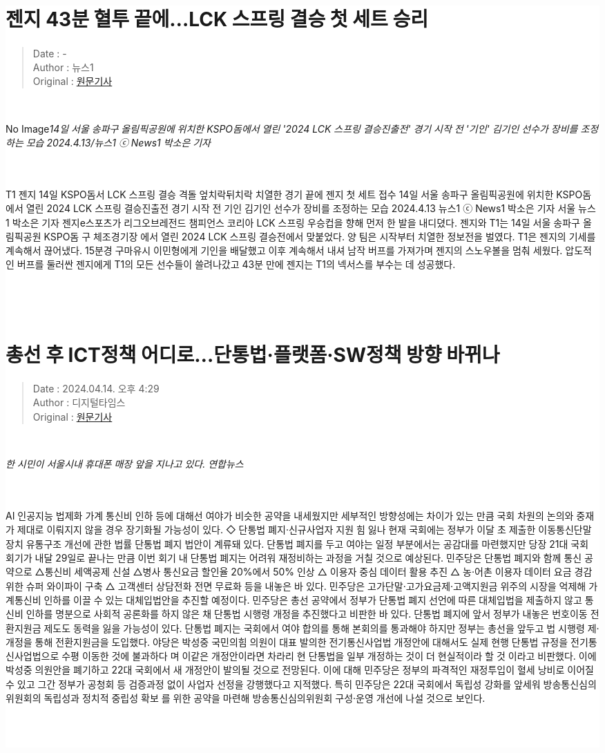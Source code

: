   
# 젠지 43분 혈투 끝에…LCK 스프링 결승 첫 세트 승리  
  
> Date : -  
> Author : 뉴스1  
> Original : [원문기사](https://n.news.naver.com/mnews/article/421/0007480264?sid=105)  
<br/>  
  
No Image<em class="img_desc">14일 서울 송파구 올림픽공원에 위치한 KSPO돔에서 열린 '2024 LCK 스프링 결승진출전' 경기 시작 전 '기인' 김기인 선수가 장비를 조정하는 모습 2024.4.13/뉴스1 ⓒ News1 박소은 기자</em>  
<br/><br/>  
  
T1 젠지 14일 KSPO돔서 LCK 스프링 결승 격돌 엎치락뒤치락 치열한 경기 끝에 젠지 첫 세트 접수 14일 서울 송파구 올림픽공원에 위치한 KSPO돔에서 열린 2024 LCK 스프링 결승진출전 경기 시작 전 기인 김기인 선수가 장비를 조정하는 모습 2024.4.13 뉴스1 ⓒ News1 박소은 기자 서울 뉴스1 박소은 기자 젠지e스포츠가 리그오브레전드 챔피언스 코리아 LCK 스프링 우승컵을 향해 먼저 한 발을 내디뎠다.
젠지와 T1는 14일 서울 송파구 올림픽공원 KSPO돔 구 체조경기장 에서 열린 2024 LCK 스프링 결승전에서 맞붙었다.
양 팀은 시작부터 치열한 정보전을 벌였다.
T1은 젠지의 기세를 계속해서 끊어냈다.
15분경 구마유시 이민형에게 기인을 배달했고 이후 계속해서 내셔 남작 버프를 가져가며 젠지의 스노우볼을 멈춰 세웠다.
압도적인 버프를 둘러싼 젠지에게 T1의 모든 선수들이 쓸려나갔고 43분 만에 젠지는 T1의 넥서스를 부수는 데 성공했다.  
<br/><br/><br/>  

  
# 총선 후 ICT정책 어디로…단통법·플랫폼·SW정책 방향 바뀌나  
  
> Date : 2024.04.14. 오후 4:29  
> Author : 디지털타임스  
> Original : [원문기사](https://n.news.naver.com/mnews/article/029/0002867314?sid=105)  
<br/>  
  
<img alt="한 시민이 서울시내 휴대폰 매장 앞을 지나고 있다. 연합뉴스    " class="_LAZY_LOADING _LAZY_LOADING_INIT_HIDE" src="https://imgnews.pstatic.net/image/029/2024/04/14/0002867314_001_20240414162901097.jpg?type=w647" id="img1" style="display: none;"></img><em class="img_desc">한 시민이 서울시내 휴대폰 매장 앞을 지나고 있다. 연합뉴스    </em>  
<br/><br/>  
  
AI 인공지능 법제화 가계 통신비 인하 등에 대해선 여야가 비슷한 공약을 내세웠지만 세부적인 방향성에는 차이가 있는 만큼 국회 차원의 논의와 중재가 제대로 이뤄지지 않을 경우 장기화될 가능성이 있다.
◇ 단통법 폐지·신규사업자 지원 힘 잃나 현재 국회에는 정부가 이달 초 제출한 이동통신단말장치 유통구조 개선에 관한 법률 단통법 폐지 법안이 계류돼 있다.
단통법 폐지를 두고 여야는 일정 부분에서는 공감대를 마련했지만 당장 21대 국회 회기가 내달 29일로 끝나는 만큼 이번 회기 내 단통법 폐지는 어려워 재정비하는 과정을 거칠 것으로 예상된다.
민주당은 단통법 폐지와 함께 통신 공약으로 △통신비 세액공제 신설 △병사 통신요금 할인율 20%에서 50% 인상 △ 이용자 중심 데이터 활용 추진 △ 농·어촌 이용자 데이터 요금 경감 위한 슈퍼 와이파이 구축 △ 고객센터 상담전화 전면 무료화 등을 내놓은 바 있다.
민주당은 고가단말·고가요금제·고액지원금 위주의 시장을 억제해 가계통신비 인하를 이끌 수 있는 대체입법안을 추진할 예정이다.
민주당은 총선 공약에서 정부가 단통법 폐지 선언에 따른 대체입법을 제출하지 않고 통신비 인하를 명분으로 사회적 공론화를 하지 않은 채 단통법 시행령 개정을 추진했다고 비판한 바 있다.
단통법 폐지에 앞서 정부가 내놓은 번호이동 전환지원금 제도도 동력을 잃을 가능성이 있다.
단통법 폐지는 국회에서 여야 합의를 통해 본회의를 통과해야 하지만 정부는 총선을 앞두고 법 시행령 제·개정을 통해 전환지원금을 도입했다.
야당은 박성중 국민의힘 의원이 대표 발의한 전기통신사업법 개정안에 대해서도 실제 현행 단통법 규정을 전기통신사업법으로 수평 이동한 것에 불과하다 며 이같은 개정안이라면 차라리 현 단통법을 일부 개정하는 것이 더 현실적이라 할 것 이라고 비판했다.
이에 박성중 의원안을 폐기하고 22대 국회에서 새 개정안이 발의될 것으로 전망된다.
이에 대해 민주당은 정부의 파격적인 재정투입이 혈세 낭비로 이어질 수 있고 그간 정부가 공청회 등 검증과정 없이 사업자 선정을 강행했다고 지적했다.
특히 민주당은 22대 국회에서 독립성 강화를 앞세워 방송통신심의위원회의 독립성과 정치적 중립성 확보 를 위한 공약을 마련해 방송통신심의위원회 구성·운영 개선에 나설 것으로 보인다.  
<br/><br/><br/>  

